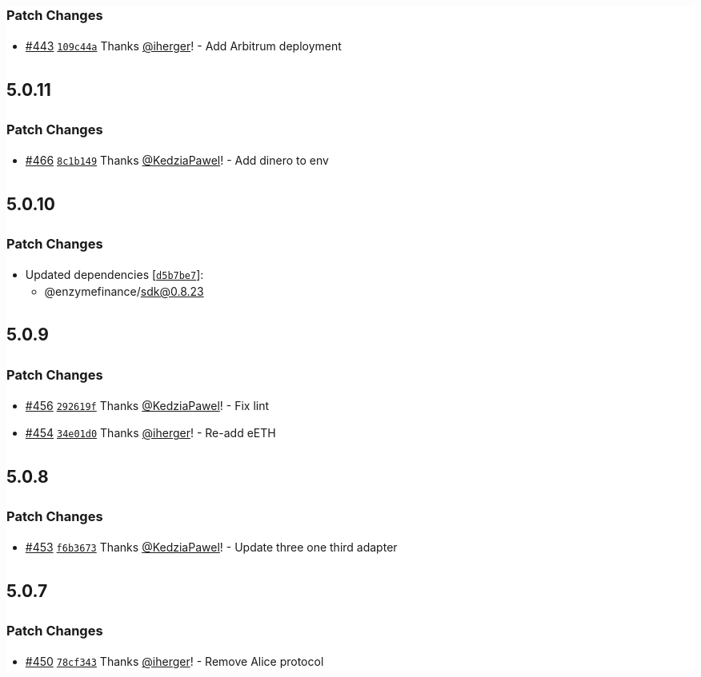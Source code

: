 ### Patch Changes

- [#443](https://github.com/enzymefinance/sdk/pull/443) [`109c44a`](https://github.com/enzymefinance/sdk/commit/109c44a6d12be88b4e080fb08af29f9fd7ce4b25) Thanks [@iherger](https://github.com/iherger)! - Add Arbitrum deployment

## 5.0.11

### Patch Changes

- [#466](https://github.com/enzymefinance/sdk/pull/466) [`8c1b149`](https://github.com/enzymefinance/sdk/commit/8c1b1498452c6507b4639420fd90f14524285d39) Thanks [@KedziaPawel](https://github.com/KedziaPawel)! - Add dinero to env

## 5.0.10

### Patch Changes

- Updated dependencies [[`d5b7be7`](https://github.com/enzymefinance/sdk/commit/d5b7be7e3666a108ad4fc53b04f91de122f2e638)]:
  - @enzymefinance/sdk@0.8.23

## 5.0.9

### Patch Changes

- [#456](https://github.com/enzymefinance/sdk/pull/456) [`292619f`](https://github.com/enzymefinance/sdk/commit/292619fc725938ae06389057e189298c9a748001) Thanks [@KedziaPawel](https://github.com/KedziaPawel)! - Fix lint

- [#454](https://github.com/enzymefinance/sdk/pull/454) [`34e01d0`](https://github.com/enzymefinance/sdk/commit/34e01d067f61066e140836298bf9838d29b72a8a) Thanks [@iherger](https://github.com/iherger)! - Re-add eETH

## 5.0.8

### Patch Changes

- [#453](https://github.com/enzymefinance/sdk/pull/453) [`f6b3673`](https://github.com/enzymefinance/sdk/commit/f6b36732cc3d7f1bff593da1dfe544b358c8087e) Thanks [@KedziaPawel](https://github.com/KedziaPawel)! - Update three one third adapter

## 5.0.7

### Patch Changes

- [#450](https://github.com/enzymefinance/sdk/pull/450) [`78cf343`](https://github.com/enzymefinance/sdk/commit/78cf343bfcb1c2f4018481f6d35540c11ac4fa8d) Thanks [@iherger](https://github.com/iherger)! - Remove Alice protocol
